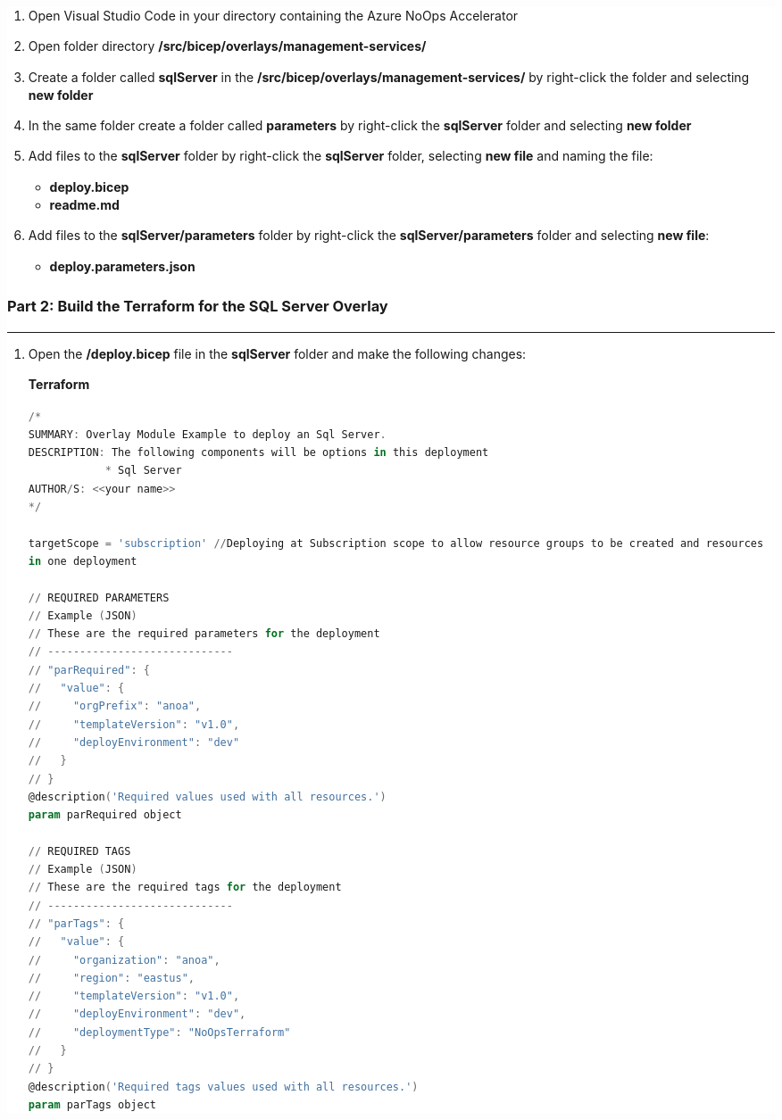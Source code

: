 1. Open Visual Studio Code in your directory containing the Azure NoOps Accelerator

1. Open folder directory **/src/bicep/overlays/management-services/**

1. Create a folder called **sqlServer** in the **/src/bicep/overlays/management-services/** by right-click the folder and selecting **new folder**

1. In the same folder create a folder called **parameters** by right-click the **sqlServer** folder and selecting **new folder**

2. Add files to the **sqlServer** folder by right-click the **sqlServer** folder, selecting **new file** and naming the file:

    - **deploy.bicep**
    - **readme.md**

2. Add files to the **sqlServer/parameters** folder by right-click the **sqlServer/parameters** folder and selecting **new file**:

    - **deploy.parameters.json**

### Part 2:  Build the Terraform for the SQL Server Overlay

---

1. Open the **/deploy.bicep** file in the **sqlServer** folder and make the following changes:

    **Terraform**

    ``` PowerShell
    /*
    SUMMARY: Overlay Module Example to deploy an Sql Server.
    DESCRIPTION: The following components will be options in this deployment
                * Sql Server
    AUTHOR/S: <<your name>>
    */

    targetScope = 'subscription' //Deploying at Subscription scope to allow resource groups to be created and resources in one deployment

    // REQUIRED PARAMETERS
    // Example (JSON)
    // These are the required parameters for the deployment
    // -----------------------------
    // "parRequired": {
    //   "value": {
    //     "orgPrefix": "anoa",
    //     "templateVersion": "v1.0",
    //     "deployEnvironment": "dev"
    //   }
    // }
    @description('Required values used with all resources.')
    param parRequired object

    // REQUIRED TAGS
    // Example (JSON)
    // These are the required tags for the deployment
    // -----------------------------
    // "parTags": {
    //   "value": {
    //     "organization": "anoa",
    //     "region": "eastus",
    //     "templateVersion": "v1.0",
    //     "deployEnvironment": "dev",
    //     "deploymentType": "NoOpsTerraform"
    //   }
    // }
    @description('Required tags values used with all resources.')
    param parTags object
